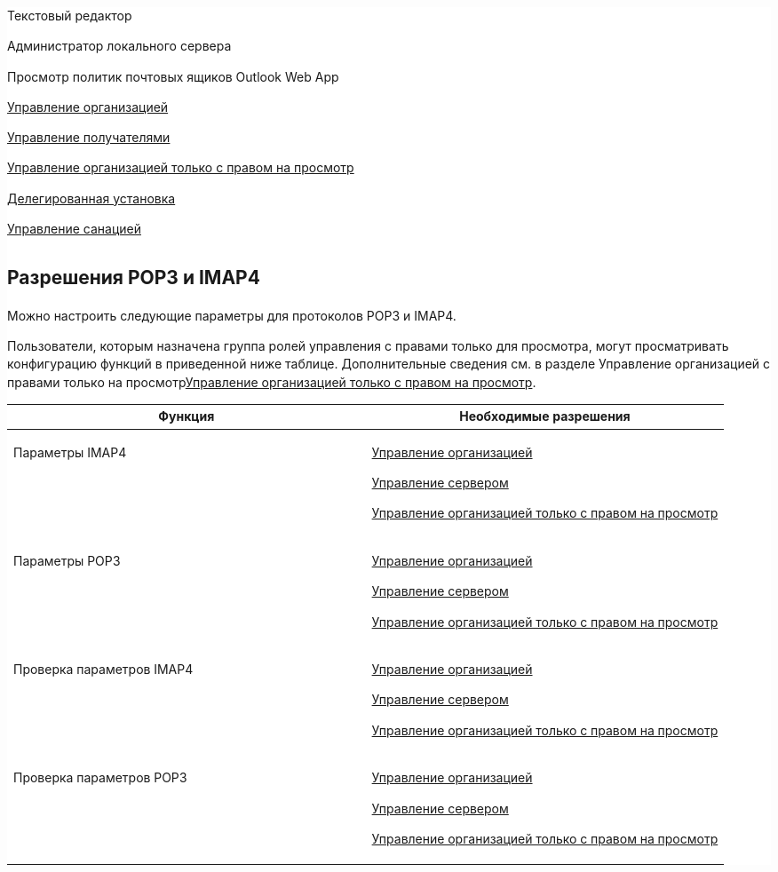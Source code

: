 <td><p>Текстовый редактор</p></td>
<td><p>Администратор локального сервера</p></td>
</tr>
<tr class="odd">
<td><p>Просмотр политик почтовых ящиков Outlook Web App</p></td>
<td><p><a href="organization-management-exchange-2013-help.md">Управление организацией</a></p>
<p><a href="recipient-management-exchange-2013-help.md">Управление получателями</a></p>
<p><a href="view-only-organization-management-exchange-2013-help.md">Управление организацией только с правом на просмотр</a></p>
<p><a href="delegated-setup-exchange-2013-help.md">Делегированная установка</a></p>
<p><a href="hygiene-management-exchange-2013-help.md">Управление санацией</a></p></td>
</tr>
</tbody>
</table>


## Разрешения POP3 и IMAP4

Можно настроить следующие параметры для протоколов POP3 и IMAP4.

Пользователи, которым назначена группа ролей управления с правами только для просмотра, могут просматривать конфигурацию функций в приведенной ниже таблице. Дополнительные сведения см. в разделе Управление организацией с правами только на просмотр[Управление организацией только с правом на просмотр](view-only-organization-management-exchange-2013-help.md).


<table>
<colgroup>
<col style="width: 50%" />
<col style="width: 50%" />
</colgroup>
<thead>
<tr class="header">
<th>Функция</th>
<th>Необходимые разрешения</th>
</tr>
</thead>
<tbody>
<tr class="odd">
<td><p>Параметры IMAP4</p></td>
<td><p><a href="organization-management-exchange-2013-help.md">Управление организацией</a></p>
<p><a href="server-management-exchange-2013-help.md">Управление сервером</a></p>
<p><a href="view-only-organization-management-exchange-2013-help.md">Управление организацией только с правом на просмотр</a></p></td>
</tr>
<tr class="even">
<td><p>Параметры POP3</p></td>
<td><p><a href="organization-management-exchange-2013-help.md">Управление организацией</a></p>
<p><a href="server-management-exchange-2013-help.md">Управление сервером</a></p>
<p><a href="view-only-organization-management-exchange-2013-help.md">Управление организацией только с правом на просмотр</a></p></td>
</tr>
<tr class="odd">
<td><p>Проверка параметров IMAP4</p></td>
<td><p><a href="organization-management-exchange-2013-help.md">Управление организацией</a></p>
<p><a href="server-management-exchange-2013-help.md">Управление сервером</a></p>
<p><a href="view-only-organization-management-exchange-2013-help.md">Управление организацией только с правом на просмотр</a></p></td>
</tr>
<tr class="even">
<td><p>Проверка параметров POP3</p></td>
<td><p><a href="organization-management-exchange-2013-help.md">Управление организацией</a></p>
<p><a href="server-management-exchange-2013-help.md">Управление сервером</a></p>
<p><a href="view-only-organization-management-exchange-2013-help.md">Управление организацией только с правом на просмотр</a></p></td>